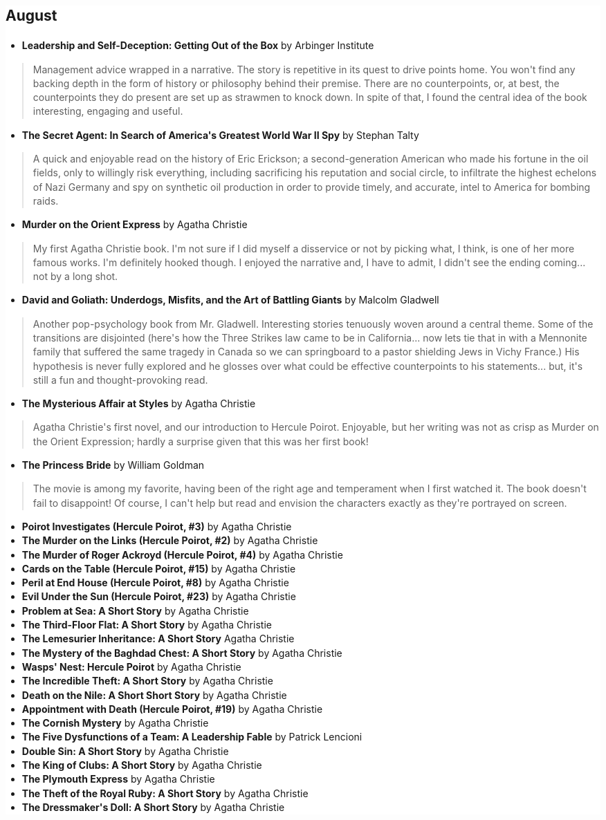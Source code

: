 
## August


* **Leadership and Self-Deception: Getting Out of the Box** by Arbinger Institute

> Management advice wrapped in a narrative. The story is repetitive in its quest to drive points home. You won't find any backing depth in the form of history or philosophy behind their premise. There are no counterpoints, or, at best, the counterpoints they do present are set up as strawmen to knock down. In spite of that, I found the central idea of the book interesting, engaging and useful. 


* **The Secret Agent: In Search of America's Greatest World War II Spy** by Stephan Talty

> A quick and enjoyable read on the history of Eric Erickson; a second-generation American who made his fortune in the oil fields, only to willingly risk everything, including sacrificing his reputation and social circle, to infiltrate the highest echelons of Nazi Germany and spy on synthetic oil production in order to provide timely, and accurate, intel to America for bombing raids. 

* **Murder on the Orient Express** by Agatha Christie


> My first Agatha Christie book. I'm not sure if I did myself a disservice or not by picking what, I think, is one of her more famous works. I'm definitely hooked though. I enjoyed the narrative and, I have to admit, I didn't see the ending coming... not by a long shot.


* **David and Goliath: Underdogs, Misfits, and the Art of Battling Giants** by Malcolm Gladwell

> Another pop-psychology book from Mr. Gladwell. Interesting stories tenuously woven around a central theme. Some of the transitions are disjointed (here's how the Three Strikes law came to be in California... now lets tie that in with a Mennonite family that suffered the same tragedy in Canada so we can springboard to a pastor shielding Jews in Vichy France.) His hypothesis is never fully explored and he glosses over what could be effective counterpoints to his statements... but, it's still a fun and thought-provoking read.


* **The Mysterious Affair at Styles** by Agatha Christie

> Agatha Christie's first novel, and our introduction to Hercule Poirot. Enjoyable, but her writing was not as crisp as Murder on the Orient Expression; hardly a surprise given that this was her first book! 


* **The Princess Bride** by William Goldman

> The movie is among my favorite, having been of the right age and temperament when I first watched it. The book doesn't fail to disappoint! Of course, I can't help but read and envision the characters exactly as they're portrayed on screen.


* **Poirot Investigates (Hercule Poirot, #3)** by Agatha Christie
* **The Murder on the Links (Hercule Poirot, #2)** by Agatha Christie
* **The Murder of Roger Ackroyd (Hercule Poirot, #4)** by Agatha Christie
* **Cards on the Table (Hercule Poirot, #15)** by Agatha Christie
* **Peril at End House (Hercule Poirot, #8)** by Agatha Christie
* **Evil Under the Sun (Hercule Poirot, #23)** by Agatha Christie
* **Problem at Sea: A Short Story** by Agatha Christie
* **The Third-Floor Flat: A Short Story** by Agatha Christie
* **The Lemesurier Inheritance: A Short Story** Agatha Christie
* **The Mystery of the Baghdad Chest: A Short Story** by Agatha Christie
* **Wasps' Nest: Hercule Poirot** by Agatha Christie
* **The Incredible Theft: A Short Story** by Agatha Christie
* **Death on the Nile: A Short Short Story** by Agatha Christie
* **Appointment with Death (Hercule Poirot, #19)** by Agatha Christie
* **The Cornish Mystery** by Agatha Christie
* **The Five Dysfunctions of a Team: A Leadership Fable** by Patrick Lencioni
* **Double Sin: A Short Story** by Agatha Christie
* **The King of Clubs: A Short Story** by Agatha Christie
* **The Plymouth Express** by Agatha Christie
* **The Theft of the Royal Ruby: A Short Story** by Agatha Christie
* **The Dressmaker's Doll: A Short Story** by Agatha Christie